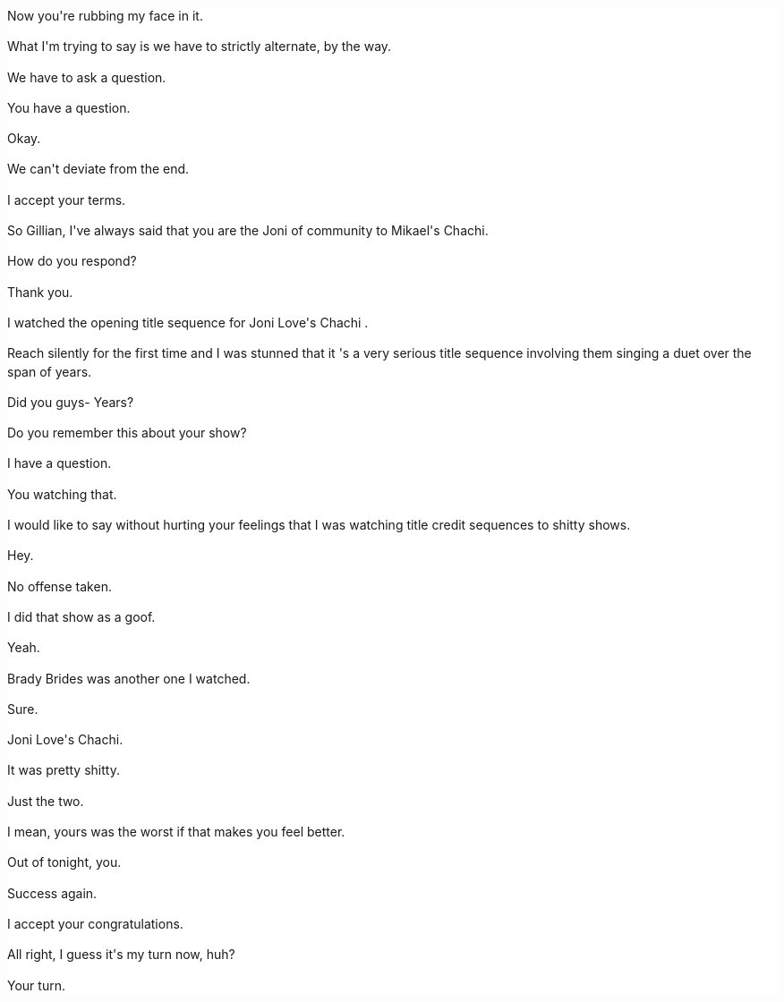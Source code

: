 Now you're rubbing my face in it.

What I'm trying to say is we have to strictly alternate, by the way.

We have to ask a question.

You have a question.

Okay.

We can't deviate from the end.

I accept your terms.

So Gillian, I've always said that you are the Joni of community to Mikael's Chachi.

How do you respond?

Thank you.

I watched the opening title sequence for Joni Love's Chachi .

Reach silently for the first time and I was stunned that it 's a very serious title sequence involving them singing a duet over the span of years.

Did you guys- Years?

Do you remember this about your show?

I have a question.

You watching that.

I would like to say without hurting your feelings that I was watching title credit sequences to shitty shows.

Hey.

No offense taken.

I did that show as a goof.

Yeah.

Brady Brides was another one I watched.

Sure.

Joni Love's Chachi.

It was pretty shitty.

Just the two.

I mean, yours was the worst if that makes you feel better.

Out of tonight, you.

Success again.

I accept your congratulations.

All right, I guess it's my turn now, huh?

Your turn.
